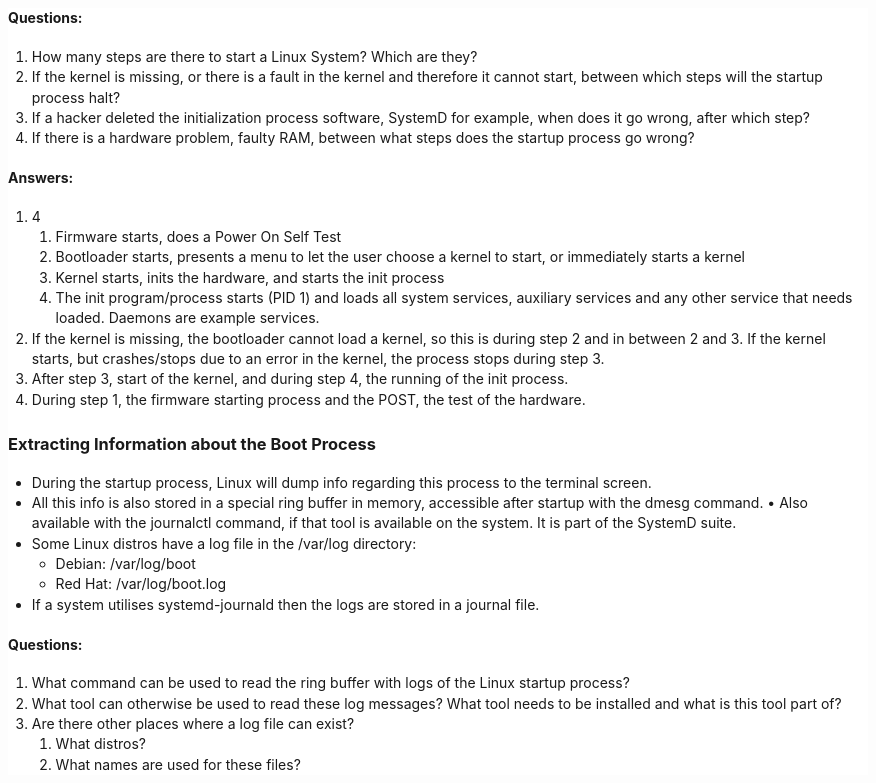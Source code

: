 #### Questions:

1. How many steps are there to start a Linux System? Which are they?
2. If the kernel is missing, or there is a fault in the kernel and therefore it
   cannot start, between which steps will the startup process halt?
3. If a hacker deleted the initialization process software, SystemD for example,
   when does it go wrong, after which step?
4. If there is a hardware problem, faulty RAM, between what steps does the
   startup process go wrong?

#### Answers:

1. 4
    1. Firmware starts, does a Power On Self Test
    2. Bootloader starts, presents a menu to let the user choose a kernel to
       start, or immediately starts a kernel
    3. Kernel starts, inits the hardware, and starts the init process
    4. The init program/process starts (PID 1) and loads all system services,
       auxiliary services and any other service that needs loaded. Daemons are
       example services.
2. If the kernel is missing, the bootloader cannot load a kernel, so this is
   during step 2 and in between 2 and 3.
   If the kernel starts, but crashes/stops due to an error in the kernel, the
   process stops during step 3.
3. After step 3, start of the kernel, and during step 4, the running of the init
   process.
4. During step 1, the firmware starting process and the POST, the test of the
   hardware.

### Extracting Information about the Boot Process

* During the startup process, Linux will dump info regarding this process to the
  terminal screen.
* All this info is also stored in a special ring buffer in memory, accessible
  after startup with the dmesg command. • Also available with the journalctl
  command, if that tool is available on the system. It is part of the SystemD
  suite.
* Some Linux distros have a log file in the /var/log directory:
    * Debian: /var/log/boot
    * Red Hat: /var/log/boot.log
* If a system utilises systemd-journald then the logs are stored in a journal
  file.

#### Questions:

1. What command can be used to read the ring buffer with logs of the Linux
   startup process?
2. What tool can otherwise be used to read these log messages? What tool needs
   to be installed and what is this tool part of?
3. Are there other places where a log file can exist?
    1. What distros?
    2. What names are used for these files?
